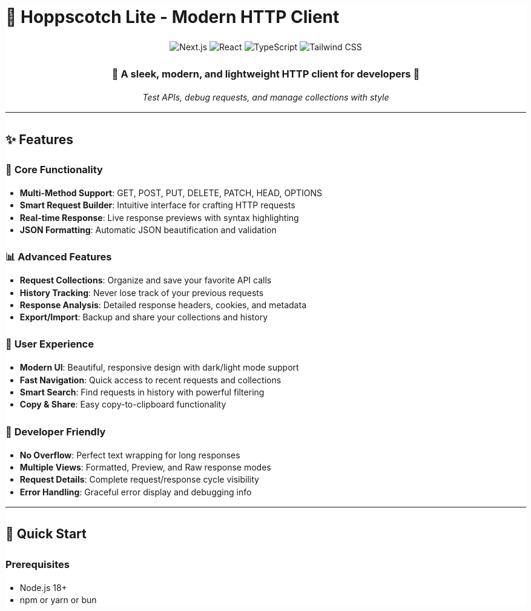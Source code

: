 # 🚀 Hoppscotch Lite - Modern HTTP Client

<div align="center">
  <img src="https://img.shields.io/badge/Next.js-15.3.3-black?style=for-the-badge&logo=next.js" alt="Next.js" />
  <img src="https://img.shields.io/badge/React-19.0.0-blue?style=for-the-badge&logo=react" alt="React" />
  <img src="https://img.shields.io/badge/TypeScript-5.0-blue?style=for-the-badge&logo=typescript" alt="TypeScript" />
  <img src="https://img.shields.io/badge/Tailwind-4.1.12-38B2AC?style=for-the-badge&logo=tailwind-css" alt="Tailwind CSS" />
</div>

<div align="center">
  <h3>🌟 A sleek, modern, and lightweight HTTP client for developers 🌟</h3>
  <p><em>Test APIs, debug requests, and manage collections with style</em></p>
</div>

---

## ✨ Features

### 🎯 **Core Functionality**
- **Multi-Method Support**: GET, POST, PUT, DELETE, PATCH, HEAD, OPTIONS
- **Smart Request Builder**: Intuitive interface for crafting HTTP requests
- **Real-time Response**: Live response previews with syntax highlighting
- **JSON Formatting**: Automatic JSON beautification and validation

### 📊 **Advanced Features**
- **Request Collections**: Organize and save your favorite API calls
- **History Tracking**: Never lose track of your previous requests
- **Response Analysis**: Detailed response headers, cookies, and metadata
- **Export/Import**: Backup and share your collections and history

### 🎨 **User Experience**
- **Modern UI**: Beautiful, responsive design with dark/light mode support
- **Fast Navigation**: Quick access to recent requests and collections
- **Smart Search**: Find requests in history with powerful filtering
- **Copy & Share**: Easy copy-to-clipboard functionality

### 🔧 **Developer Friendly**
- **No Overflow**: Perfect text wrapping for long responses
- **Multiple Views**: Formatted, Preview, and Raw response modes
- **Request Details**: Complete request/response cycle visibility
- **Error Handling**: Graceful error display and debugging info

---

## 🚀 Quick Start

### Prerequisites
- Node.js 18+ 
- npm or yarn or bun
